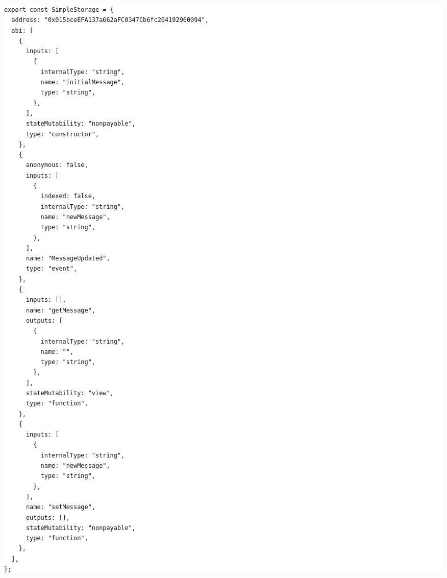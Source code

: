 ```tsx [SimpleStorage.ts]
export const SimpleStorage = {
  address: "0x015bceEFA137a662aFC0347Cb6fc204192960094",
  abi: [
    {
      inputs: [
        {
          internalType: "string",
          name: "initialMessage",
          type: "string",
        },
      ],
      stateMutability: "nonpayable",
      type: "constructor",
    },
    {
      anonymous: false,
      inputs: [
        {
          indexed: false,
          internalType: "string",
          name: "newMessage",
          type: "string",
        },
      ],
      name: "MessageUpdated",
      type: "event",
    },
    {
      inputs: [],
      name: "getMessage",
      outputs: [
        {
          internalType: "string",
          name: "",
          type: "string",
        },
      ],
      stateMutability: "view",
      type: "function",
    },
    {
      inputs: [
        {
          internalType: "string",
          name: "newMessage",
          type: "string",
        },
      ],
      name: "setMessage",
      outputs: [],
      stateMutability: "nonpayable",
      type: "function",
    },
  ],
};
```
